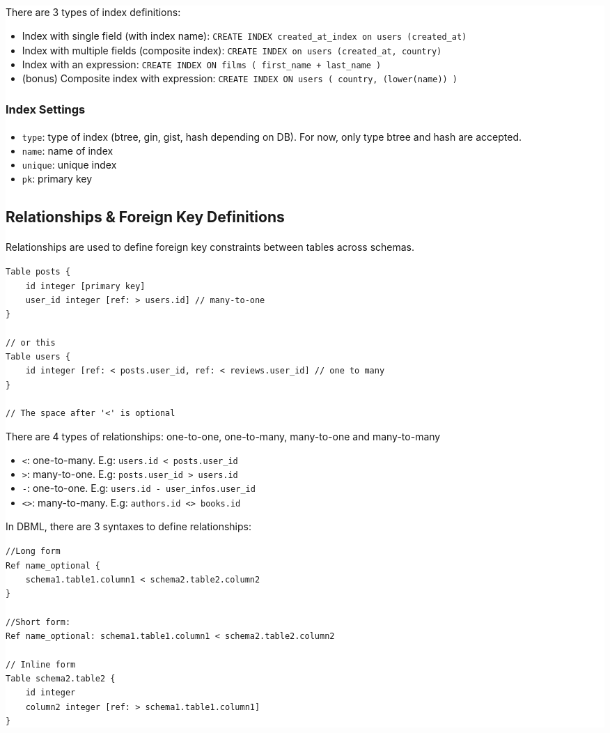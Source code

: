 There are 3 types of index definitions:

- Index with single field (with index name): `CREATE INDEX created_at_index on users (created_at)`
- Index with multiple fields (composite index): `CREATE INDEX on users (created_at, country)`
- Index with an expression: `CREATE INDEX ON films ( first_name + last_name )`
- (bonus) Composite index with expression: `CREATE INDEX ON users ( country, (lower(name)) )`

### Index Settings

- `type`: type of index (btree, gin, gist, hash depending on DB). For now, only type btree and hash are accepted.
- `name`: name of index
- `unique`: unique index
- `pk`: primary key

## Relationships & Foreign Key Definitions

Relationships are used to define foreign key constraints between tables across schemas.

```
Table posts {
    id integer [primary key]
    user_id integer [ref: > users.id] // many-to-one
}

// or this
Table users {
    id integer [ref: < posts.user_id, ref: < reviews.user_id] // one to many
}

// The space after '<' is optional
```

There are 4 types of relationships: one-to-one, one-to-many, many-to-one and many-to-many

- `<`: one-to-many. E.g: `users.id < posts.user_id`
- `>`: many-to-one. E.g: `posts.user_id > users.id`
- `-`: one-to-one. E.g: `users.id - user_infos.user_id`
- `<>`: many-to-many. E.g: `authors.id <> books.id`

In DBML, there are 3 syntaxes to define relationships:

```
//Long form
Ref name_optional {
    schema1.table1.column1 < schema2.table2.column2
}

//Short form:
Ref name_optional: schema1.table1.column1 < schema2.table2.column2

// Inline form
Table schema2.table2 {
    id integer
    column2 integer [ref: > schema1.table1.column1]
}
```
